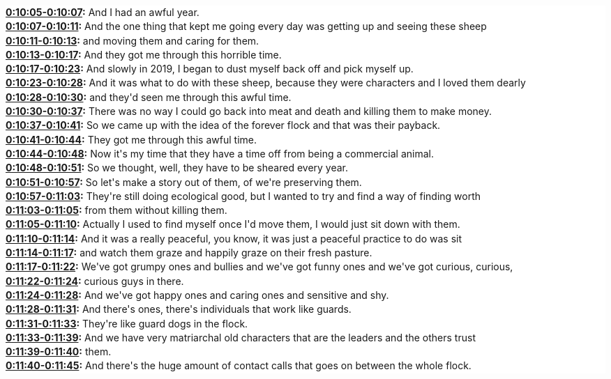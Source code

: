 **[0:10:05-0:10:07](https://soundcloud.com/farmerama-radio/63-indian-farmers-protests-the-forever-flock-and-biopriming#t=0:10:05):**  And I had an awful year.  
**[0:10:07-0:10:11](https://soundcloud.com/farmerama-radio/63-indian-farmers-protests-the-forever-flock-and-biopriming#t=0:10:07):**  And the one thing that kept me going every day was getting up and seeing these sheep  
**[0:10:11-0:10:13](https://soundcloud.com/farmerama-radio/63-indian-farmers-protests-the-forever-flock-and-biopriming#t=0:10:11):**  and moving them and caring for them.  
**[0:10:13-0:10:17](https://soundcloud.com/farmerama-radio/63-indian-farmers-protests-the-forever-flock-and-biopriming#t=0:10:13):**  And they got me through this horrible time.  
**[0:10:17-0:10:23](https://soundcloud.com/farmerama-radio/63-indian-farmers-protests-the-forever-flock-and-biopriming#t=0:10:17):**  And slowly in 2019, I began to dust myself back off and pick myself up.  
**[0:10:23-0:10:28](https://soundcloud.com/farmerama-radio/63-indian-farmers-protests-the-forever-flock-and-biopriming#t=0:10:23):**  And it was what to do with these sheep, because they were characters and I loved them dearly  
**[0:10:28-0:10:30](https://soundcloud.com/farmerama-radio/63-indian-farmers-protests-the-forever-flock-and-biopriming#t=0:10:28):**  and they'd seen me through this awful time.  
**[0:10:30-0:10:37](https://soundcloud.com/farmerama-radio/63-indian-farmers-protests-the-forever-flock-and-biopriming#t=0:10:30):**  There was no way I could go back into meat and death and killing them to make money.  
**[0:10:37-0:10:41](https://soundcloud.com/farmerama-radio/63-indian-farmers-protests-the-forever-flock-and-biopriming#t=0:10:37):**  So we came up with the idea of the forever flock and that was their payback.  
**[0:10:41-0:10:44](https://soundcloud.com/farmerama-radio/63-indian-farmers-protests-the-forever-flock-and-biopriming#t=0:10:41):**  They got me through this awful time.  
**[0:10:44-0:10:48](https://soundcloud.com/farmerama-radio/63-indian-farmers-protests-the-forever-flock-and-biopriming#t=0:10:44):**  Now it's my time that they have a time off from being a commercial animal.  
**[0:10:48-0:10:51](https://soundcloud.com/farmerama-radio/63-indian-farmers-protests-the-forever-flock-and-biopriming#t=0:10:48):**  So we thought, well, they have to be sheared every year.  
**[0:10:51-0:10:57](https://soundcloud.com/farmerama-radio/63-indian-farmers-protests-the-forever-flock-and-biopriming#t=0:10:51):**  So let's make a story out of them, of we're preserving them.  
**[0:10:57-0:11:03](https://soundcloud.com/farmerama-radio/63-indian-farmers-protests-the-forever-flock-and-biopriming#t=0:10:57):**  They're still doing ecological good, but I wanted to try and find a way of finding worth  
**[0:11:03-0:11:05](https://soundcloud.com/farmerama-radio/63-indian-farmers-protests-the-forever-flock-and-biopriming#t=0:11:03):**  from them without killing them.  
**[0:11:05-0:11:10](https://soundcloud.com/farmerama-radio/63-indian-farmers-protests-the-forever-flock-and-biopriming#t=0:11:05):**  Actually I used to find myself once I'd move them, I would just sit down with them.  
**[0:11:10-0:11:14](https://soundcloud.com/farmerama-radio/63-indian-farmers-protests-the-forever-flock-and-biopriming#t=0:11:10):**  And it was a really peaceful, you know, it was just a peaceful practice to do was sit  
**[0:11:14-0:11:17](https://soundcloud.com/farmerama-radio/63-indian-farmers-protests-the-forever-flock-and-biopriming#t=0:11:14):**  and watch them graze and happily graze on their fresh pasture.  
**[0:11:17-0:11:22](https://soundcloud.com/farmerama-radio/63-indian-farmers-protests-the-forever-flock-and-biopriming#t=0:11:17):**  We've got grumpy ones and bullies and we've got funny ones and we've got curious, curious,  
**[0:11:22-0:11:24](https://soundcloud.com/farmerama-radio/63-indian-farmers-protests-the-forever-flock-and-biopriming#t=0:11:22):**  curious guys in there.  
**[0:11:24-0:11:28](https://soundcloud.com/farmerama-radio/63-indian-farmers-protests-the-forever-flock-and-biopriming#t=0:11:24):**  And we've got happy ones and caring ones and sensitive and shy.  
**[0:11:28-0:11:31](https://soundcloud.com/farmerama-radio/63-indian-farmers-protests-the-forever-flock-and-biopriming#t=0:11:28):**  And there's ones, there's individuals that work like guards.  
**[0:11:31-0:11:33](https://soundcloud.com/farmerama-radio/63-indian-farmers-protests-the-forever-flock-and-biopriming#t=0:11:31):**  They're like guard dogs in the flock.  
**[0:11:33-0:11:39](https://soundcloud.com/farmerama-radio/63-indian-farmers-protests-the-forever-flock-and-biopriming#t=0:11:33):**  And we have very matriarchal old characters that are the leaders and the others trust  
**[0:11:39-0:11:40](https://soundcloud.com/farmerama-radio/63-indian-farmers-protests-the-forever-flock-and-biopriming#t=0:11:39):**  them.  
**[0:11:40-0:11:45](https://soundcloud.com/farmerama-radio/63-indian-farmers-protests-the-forever-flock-and-biopriming#t=0:11:40):**  And there's the huge amount of contact calls that goes on between the whole flock.  
